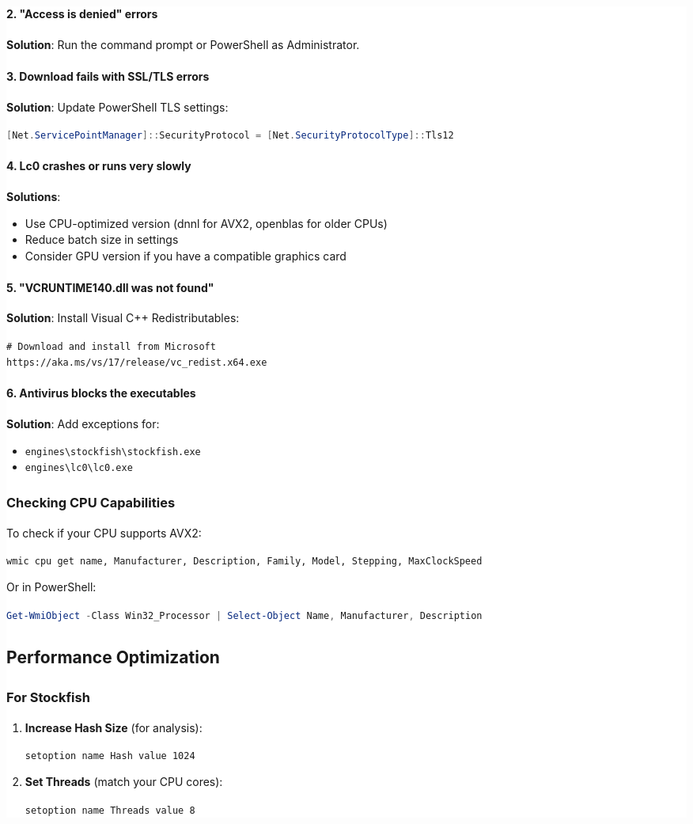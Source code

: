 #### 2. "Access is denied" errors

**Solution**: Run the command prompt or PowerShell as Administrator.

#### 3. Download fails with SSL/TLS errors

**Solution**: Update PowerShell TLS settings:
```powershell
[Net.ServicePointManager]::SecurityProtocol = [Net.SecurityProtocolType]::Tls12
```

#### 4. Lc0 crashes or runs very slowly

**Solutions**:
- Use CPU-optimized version (dnnl for AVX2, openblas for older CPUs)
- Reduce batch size in settings
- Consider GPU version if you have a compatible graphics card

#### 5. "VCRUNTIME140.dll was not found"

**Solution**: Install Visual C++ Redistributables:
```batch
# Download and install from Microsoft
https://aka.ms/vs/17/release/vc_redist.x64.exe
```

#### 6. Antivirus blocks the executables

**Solution**: Add exceptions for:
- `engines\stockfish\stockfish.exe`
- `engines\lc0\lc0.exe`

### Checking CPU Capabilities

To check if your CPU supports AVX2:
```batch
wmic cpu get name, Manufacturer, Description, Family, Model, Stepping, MaxClockSpeed
```

Or in PowerShell:
```powershell
Get-WmiObject -Class Win32_Processor | Select-Object Name, Manufacturer, Description
```

## Performance Optimization

### For Stockfish

1. **Increase Hash Size** (for analysis):
   ```
   setoption name Hash value 1024
   ```

2. **Set Threads** (match your CPU cores):
   ```
   setoption name Threads value 8
   ```
